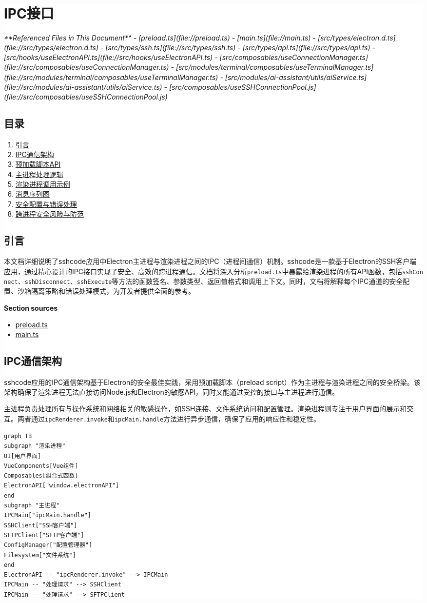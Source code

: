 # IPC接口

<cite>
**Referenced Files in This Document**  
- [preload.ts](file://preload.ts)
- [main.ts](file://main.ts)
- [src/types/electron.d.ts](file://src/types/electron.d.ts)
- [src/types/ssh.ts](file://src/types/ssh.ts)
- [src/types/api.ts](file://src/types/api.ts)
- [src/hooks/useElectronAPI.ts](file://src/hooks/useElectronAPI.ts)
- [src/composables/useConnectionManager.ts](file://src/composables/useConnectionManager.ts)
- [src/modules/terminal/composables/useTerminalManager.ts](file://src/modules/terminal/composables/useTerminalManager.ts)
- [src/modules/ai-assistant/utils/aiService.ts](file://src/modules/ai-assistant/utils/aiService.ts)
- [src/composables/useSSHConnectionPool.js](file://src/composables/useSSHConnectionPool.js)
</cite>

## 目录
1. [引言](#引言)
2. [IPC通信架构](#ipc通信架构)
3. [预加载脚本API](#预加载脚本api)
4. [主进程处理逻辑](#主进程处理逻辑)
5. [渲染进程调用示例](#渲染进程调用示例)
6. [消息序列图](#消息序列图)
7. [安全配置与错误处理](#安全配置与错误处理)
8. [跨进程安全风险与防范](#跨进程安全风险与防范)

## 引言

本文档详细说明了sshcode应用中Electron主进程与渲染进程之间的IPC（进程间通信）机制。sshcode是一款基于Electron的SSH客户端应用，通过精心设计的IPC接口实现了安全、高效的跨进程通信。文档将深入分析`preload.ts`中暴露给渲染进程的所有API函数，包括`sshConnect`、`sshDisconnect`、`sshExecute`等方法的函数签名、参数类型、返回值格式和调用上下文。同时，文档将解释每个IPC通道的安全配置、沙箱隔离策略和错误处理模式，为开发者提供全面的参考。

**Section sources**
- [preload.ts](file://preload.ts#L1-L80)
- [main.ts](file://main.ts#L1-L996)

## IPC通信架构

sshcode应用的IPC通信架构基于Electron的安全最佳实践，采用预加载脚本（preload script）作为主进程与渲染进程之间的安全桥梁。该架构确保了渲染进程无法直接访问Node.js和Electron的敏感API，同时又能通过受控的接口与主进程进行通信。

主进程负责处理所有与操作系统和网络相关的敏感操作，如SSH连接、文件系统访问和配置管理。渲染进程则专注于用户界面的展示和交互。两者通过`ipcRenderer.invoke`和`ipcMain.handle`方法进行异步通信，确保了应用的响应性和稳定性。

```mermaid
graph TB
subgraph "渲染进程"
UI[用户界面]
VueComponents[Vue组件]
Composables[组合式函数]
ElectronAPI["window.electronAPI"]
end
subgraph "主进程"
IPCMain["ipcMain.handle"]
SSHClient["SSH客户端"]
SFTPClient["SFTP客户端"]
ConfigManager["配置管理器"]
Filesystem["文件系统"]
end
ElectronAPI -- "ipcRenderer.invoke" --> IPCMain
IPCMain -- "处理请求" --> SSHClient
IPCMain -- "处理请求" --> SFTPClient
```